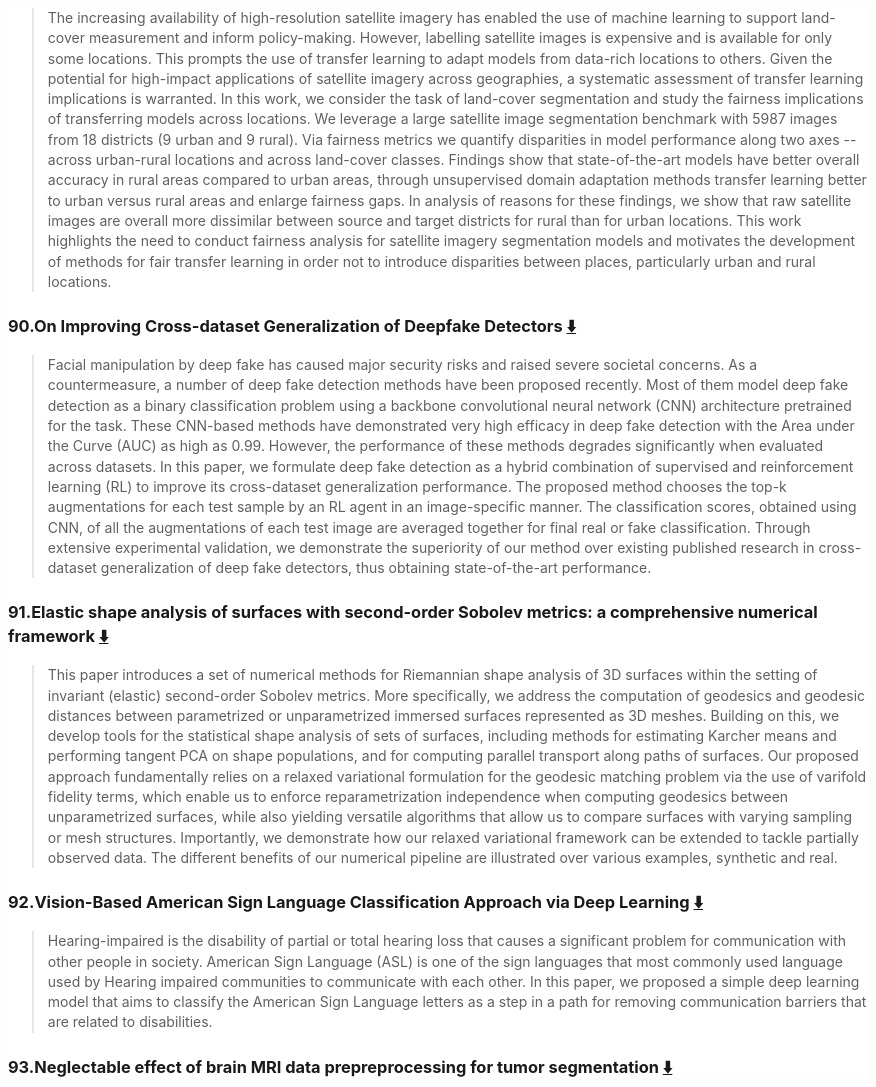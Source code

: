 >  The increasing availability of high-resolution satellite imagery has enabled the use of machine learning to support land-cover measurement and inform policy-making. However, labelling satellite images is expensive and is available for only some locations. This prompts the use of transfer learning to adapt models from data-rich locations to others. Given the potential for high-impact applications of satellite imagery across geographies, a systematic assessment of transfer learning implications is warranted. In this work, we consider the task of land-cover segmentation and study the fairness implications of transferring models across locations. We leverage a large satellite image segmentation benchmark with 5987 images from 18 districts (9 urban and 9 rural). Via fairness metrics we quantify disparities in model performance along two axes -- across urban-rural locations and across land-cover classes. Findings show that state-of-the-art models have better overall accuracy in rural areas compared to urban areas, through unsupervised domain adaptation methods transfer learning better to urban versus rural areas and enlarge fairness gaps. In analysis of reasons for these findings, we show that raw satellite images are overall more dissimilar between source and target districts for rural than for urban locations. This work highlights the need to conduct fairness analysis for satellite imagery segmentation models and motivates the development of methods for fair transfer learning in order not to introduce disparities between places, particularly urban and rural locations.      
### 90.On Improving Cross-dataset Generalization of Deepfake Detectors  [ :arrow_down: ](https://arxiv.org/pdf/2204.04285.pdf)
>  Facial manipulation by deep fake has caused major security risks and raised severe societal concerns. As a countermeasure, a number of deep fake detection methods have been proposed recently. Most of them model deep fake detection as a binary classification problem using a backbone convolutional neural network (CNN) architecture pretrained for the task. These CNN-based methods have demonstrated very high efficacy in deep fake detection with the Area under the Curve (AUC) as high as 0.99. However, the performance of these methods degrades significantly when evaluated across datasets. In this paper, we formulate deep fake detection as a hybrid combination of supervised and reinforcement learning (RL) to improve its cross-dataset generalization performance. The proposed method chooses the top-k augmentations for each test sample by an RL agent in an image-specific manner. The classification scores, obtained using CNN, of all the augmentations of each test image are averaged together for final real or fake classification. Through extensive experimental validation, we demonstrate the superiority of our method over existing published research in cross-dataset generalization of deep fake detectors, thus obtaining state-of-the-art performance.      
### 91.Elastic shape analysis of surfaces with second-order Sobolev metrics: a comprehensive numerical framework  [ :arrow_down: ](https://arxiv.org/pdf/2204.04238.pdf)
>  This paper introduces a set of numerical methods for Riemannian shape analysis of 3D surfaces within the setting of invariant (elastic) second-order Sobolev metrics. More specifically, we address the computation of geodesics and geodesic distances between parametrized or unparametrized immersed surfaces represented as 3D meshes. Building on this, we develop tools for the statistical shape analysis of sets of surfaces, including methods for estimating Karcher means and performing tangent PCA on shape populations, and for computing parallel transport along paths of surfaces. Our proposed approach fundamentally relies on a relaxed variational formulation for the geodesic matching problem via the use of varifold fidelity terms, which enable us to enforce reparametrization independence when computing geodesics between unparametrized surfaces, while also yielding versatile algorithms that allow us to compare surfaces with varying sampling or mesh structures. Importantly, we demonstrate how our relaxed variational framework can be extended to tackle partially observed data. The different benefits of our numerical pipeline are illustrated over various examples, synthetic and real.      
### 92.Vision-Based American Sign Language Classification Approach via Deep Learning  [ :arrow_down: ](https://arxiv.org/pdf/2204.04235.pdf)
>  Hearing-impaired is the disability of partial or total hearing loss that causes a significant problem for communication with other people in society. American Sign Language (ASL) is one of the sign languages that most commonly used language used by Hearing impaired communities to communicate with each other. In this paper, we proposed a simple deep learning model that aims to classify the American Sign Language letters as a step in a path for removing communication barriers that are related to disabilities.      
### 93.Neglectable effect of brain MRI data prepreprocessing for tumor segmentation  [ :arrow_down: ](https://arxiv.org/pdf/2204.05278.pdf)